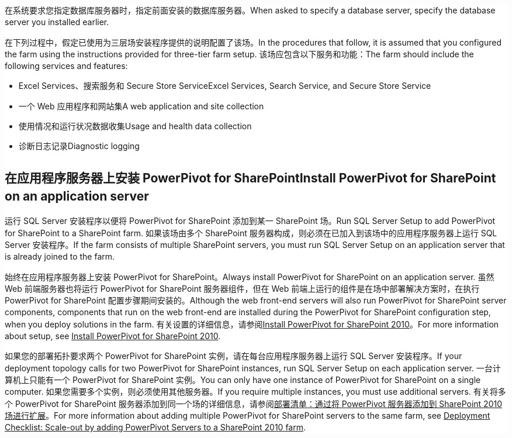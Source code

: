  <span data-ttu-id="9616e-174">在系统要求您指定数据库服务器时，指定前面安装的数据库服务器。</span><span class="sxs-lookup"><span data-stu-id="9616e-174">When asked to specify a database server, specify the database server you installed earlier.</span></span>  
  
 <span data-ttu-id="9616e-175">在下列过程中，假定已使用为三层场安装程序提供的说明配置了该场。</span><span class="sxs-lookup"><span data-stu-id="9616e-175">In the procedures that follow, it is assumed that you configured the farm using the instructions provided for three-tier farm setup.</span></span> <span data-ttu-id="9616e-176">该场应包含以下服务和功能：</span><span class="sxs-lookup"><span data-stu-id="9616e-176">The farm should include the following services and features:</span></span>  
  
-   <span data-ttu-id="9616e-177">Excel Services、搜索服务和 Secure Store Service</span><span class="sxs-lookup"><span data-stu-id="9616e-177">Excel Services, Search Service, and Secure Store Service</span></span>  
  
-   <span data-ttu-id="9616e-178">一个 Web 应用程序和网站集</span><span class="sxs-lookup"><span data-stu-id="9616e-178">A web application and site collection</span></span>  
  
-   <span data-ttu-id="9616e-179">使用情况和运行状况数据收集</span><span class="sxs-lookup"><span data-stu-id="9616e-179">Usage and health data collection</span></span>  
  
-   <span data-ttu-id="9616e-180">诊断日志记录</span><span class="sxs-lookup"><span data-stu-id="9616e-180">Diagnostic logging</span></span>  
  
##  <a name="install-powerpivot-for-sharepoint-on-an-application-server"></a><a name="installppapp"></a><span data-ttu-id="9616e-181">在应用程序服务器上安装 PowerPivot for SharePoint</span><span class="sxs-lookup"><span data-stu-id="9616e-181">Install PowerPivot for SharePoint on an application server</span></span>  
 <span data-ttu-id="9616e-182">运行 SQL Server 安装程序以便将 PowerPivot for SharePoint 添加到某一 SharePoint 场。</span><span class="sxs-lookup"><span data-stu-id="9616e-182">Run SQL Server Setup to add PowerPivot for SharePoint to a SharePoint farm.</span></span> <span data-ttu-id="9616e-183">如果该场由多个 SharePoint 服务器构成，则必须在已加入到该场中的应用程序服务器上运行 SQL Server 安装程序。</span><span class="sxs-lookup"><span data-stu-id="9616e-183">If the farm consists of multiple SharePoint servers, you must run SQL Server Setup on an application server that is already joined to the farm.</span></span>  
  
 <span data-ttu-id="9616e-184">始终在应用程序服务器上安装 PowerPivot for SharePoint。</span><span class="sxs-lookup"><span data-stu-id="9616e-184">Always install PowerPivot for SharePoint on an application server.</span></span> <span data-ttu-id="9616e-185">虽然 Web 前端服务器也将运行 PowerPivot for SharePoint 服务器组件，但在 Web 前端上运行的组件是在场中部署解决方案时，在执行 PowerPivot for SharePoint 配置步骤期间安装的。</span><span class="sxs-lookup"><span data-stu-id="9616e-185">Although the web front-end servers will also run PowerPivot for SharePoint server components, components that run on the web front-end are installed during the PowerPivot for SharePoint configuration step, when you deploy solutions in the farm.</span></span> <span data-ttu-id="9616e-186">有关设置的详细信息，请参阅[Install PowerPivot for SharePoint 2010](../../../2014/sql-server/install/install-powerpivot-for-sharepoint-2010.md)。</span><span class="sxs-lookup"><span data-stu-id="9616e-186">For more information about setup, see [Install PowerPivot for SharePoint 2010](../../../2014/sql-server/install/install-powerpivot-for-sharepoint-2010.md).</span></span>  
  
 <span data-ttu-id="9616e-187">如果您的部署拓扑要求两个 PowerPivot for SharePoint 实例，请在每台应用程序服务器上运行 SQL Server 安装程序。</span><span class="sxs-lookup"><span data-stu-id="9616e-187">If your deployment topology calls for two PowerPivot for SharePoint instances, run SQL Server Setup on each application server.</span></span> <span data-ttu-id="9616e-188">一台计算机上只能有一个 PowerPivot for SharePoint 实例。</span><span class="sxs-lookup"><span data-stu-id="9616e-188">You can only have one instance of PowerPivot for SharePoint on a single computer.</span></span> <span data-ttu-id="9616e-189">如果您需要多个实例，则必须使用其他服务器。</span><span class="sxs-lookup"><span data-stu-id="9616e-189">If you require multiple instances, you must use additional servers.</span></span> <span data-ttu-id="9616e-190">有关将多个 PowerPivot for SharePoint 服务器添加到同一个场的详细信息，请参阅[部署清单：通过将 PowerPivot 服务器添加到 SharePoint 2010 场进行扩展](../../../2014/sql-server/install/deployment-checklist-scale-out-adding-powerpivot-servers-sharepoint-2010-farm.md)。</span><span class="sxs-lookup"><span data-stu-id="9616e-190">For more information about adding multiple PowerPivot for SharePoint servers to the same farm, see [Deployment Checklist: Scale-out by adding PowerPivot Servers to a SharePoint 2010 farm](../../../2014/sql-server/install/deployment-checklist-scale-out-adding-powerpivot-servers-sharepoint-2010-farm.md).</span></span>  
  